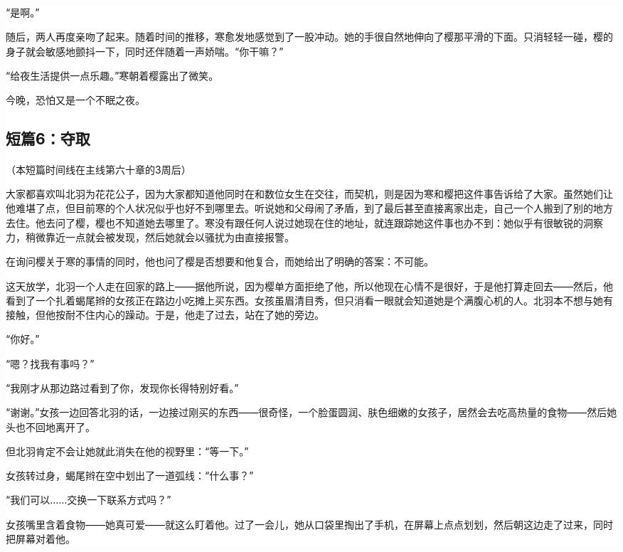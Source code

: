 “是啊。”



随后，两人再度亲吻了起来。随着时间的推移，寒愈发地感觉到了一股冲动。她的手很自然地伸向了樱那平滑的下面。只消轻轻一碰，樱的身子就会敏感地颤抖一下，同时还伴随着一声娇喘。“你干嘛？”



“给夜生活提供一点乐趣。”寒朝着樱露出了微笑。



今晚，恐怕又是一个不眠之夜。



 



## 短篇6：夺取



（本短篇时间线在主线第六十章的3周后）



大家都喜欢叫北羽为花花公子，因为大家都知道他同时在和数位女生在交往，而契机，则是因为寒和樱把这件事告诉给了大家。虽然她们让他难堪了点，但目前寒的个人状况似乎也好不到哪里去。听说她和父母闹了矛盾，到了最后甚至直接离家出走，自己一个人搬到了别的地方去住。他去问了樱，樱也不知道她去哪里了。寒没有跟任何人说过她现在住的地址，就连跟踪她这件事也办不到：她似乎有很敏锐的洞察力，稍微靠近一点就会被发现，然后她就会以骚扰为由直接报警。



在询问樱关于寒的事情的同时，他也问了樱是否想要和他复合，而她给出了明确的答案：不可能。



这天放学，北羽一个人走在回家的路上——据他所说，因为樱单方面拒绝了他，所以他现在心情不是很好，于是他打算走回去——然后，他看到了一个扎着蝎尾辫的女孩正在路边小吃摊上买东西。女孩虽眉清目秀，但只消看一眼就会知道她是个满腹心机的人。北羽本不想与她有接触，但他按耐不住内心的躁动。于是，他走了过去，站在了她的旁边。



“你好。”



“嗯？找我有事吗？”



“我刚才从那边路过看到了你，发现你长得特别好看。”



“谢谢。”女孩一边回答北羽的话，一边接过刚买的东西——很奇怪，一个脸蛋圆润、肤色细嫩的女孩子，居然会去吃高热量的食物——然后她头也不回地离开了。



但北羽肯定不会让她就此消失在他的视野里：“等一下。”



女孩转过身，蝎尾辫在空中划出了一道弧线：“什么事？”



“我们可以……交换一下联系方式吗？”



女孩嘴里含着食物——她真可爱——就这么盯着他。过了一会儿，她从口袋里掏出了手机，在屏幕上点点划划，然后朝这边走了过来，同时把屏幕对着他。

